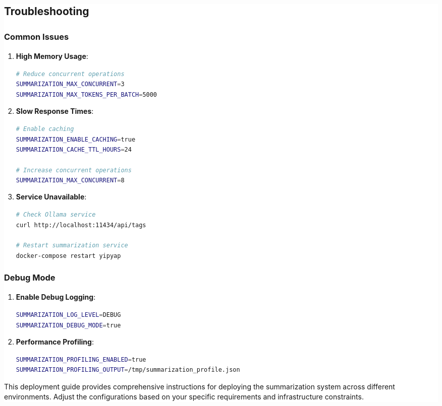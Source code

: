 ## Troubleshooting

### Common Issues

1. **High Memory Usage**:

   ```bash
   # Reduce concurrent operations
   SUMMARIZATION_MAX_CONCURRENT=3
   SUMMARIZATION_MAX_TOKENS_PER_BATCH=5000
   ```

2. **Slow Response Times**:

   ```bash
   # Enable caching
   SUMMARIZATION_ENABLE_CACHING=true
   SUMMARIZATION_CACHE_TTL_HOURS=24
   
   # Increase concurrent operations
   SUMMARIZATION_MAX_CONCURRENT=8
   ```

3. **Service Unavailable**:

   ```bash
   # Check Ollama service
   curl http://localhost:11434/api/tags
   
   # Restart summarization service
   docker-compose restart yipyap
   ```

### Debug Mode

1. **Enable Debug Logging**:

   ```bash
   SUMMARIZATION_LOG_LEVEL=DEBUG
   SUMMARIZATION_DEBUG_MODE=true
   ```

2. **Performance Profiling**:

   ```bash
   SUMMARIZATION_PROFILING_ENABLED=true
   SUMMARIZATION_PROFILING_OUTPUT=/tmp/summarization_profile.json
   ```

This deployment guide provides comprehensive instructions for deploying the summarization system across different environments. Adjust the configurations based on your specific requirements and infrastructure constraints.
